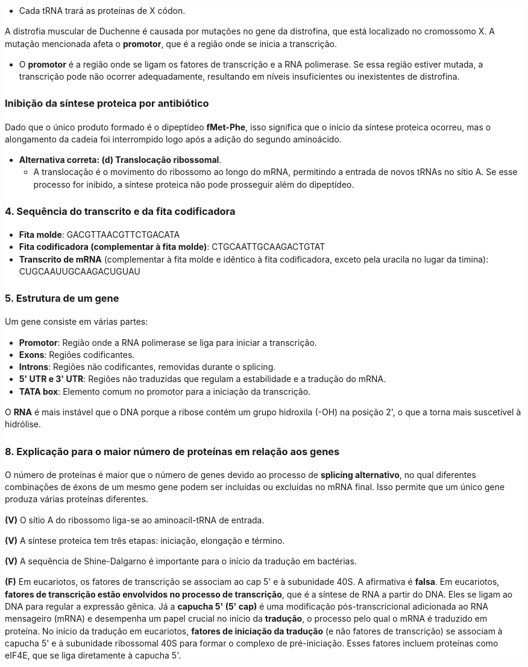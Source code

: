 - Cada tRNA trará as proteínas de X códon. 

A distrofia muscular de Duchenne é causada por mutações no gene da distrofina, que está localizado no cromossomo X. A mutação mencionada afeta o **promotor**, que é a região onde se inicia a transcrição.
- O **promotor** é a região onde se ligam os fatores de transcrição e a RNA polimerase. Se essa região estiver mutada, a transcrição pode não ocorrer adequadamente, resultando em níveis insuficientes ou inexistentes de distrofina.

### **Inibição da síntese proteica por antibiótico**

Dado que o único produto formado é o dipeptídeo **fMet-Phe**, isso significa que o início da síntese proteica ocorreu, mas o alongamento da cadeia foi interrompido logo após a adição do segundo aminoácido.

- **Alternativa correta: (d) Translocação ribossomal**.
    - A translocação é o movimento do ribossomo ao longo do mRNA, permitindo a entrada de novos tRNAs no sítio A. Se esse processo for inibido, a síntese proteica não pode prosseguir além do dipeptídeo.

### **4. Sequência do transcrito e da fita codificadora**

- **Fita molde**: GACGTTAACGTTCTGACATA
- **Fita codificadora (complementar à fita molde)**: CTGCAATTGCAAGACTGTAT
- **Transcrito de mRNA** (complementar à fita molde e idêntico à fita codificadora, exceto pela uracila no lugar da timina): CUGCAAUUGCAAGACUGUAU

### **5. Estrutura de um gene**

Um gene consiste em várias partes:

- **Promotor**: Região onde a RNA polimerase se liga para iniciar a transcrição.
- **Exons**: Regiões codificantes.
- **Introns**: Regiões não codificantes, removidas durante o splicing.
- **5' UTR e 3' UTR**: Regiões não traduzidas que regulam a estabilidade e a tradução do mRNA.
- **TATA box**: Elemento comum no promotor para a iniciação da transcrição.

O **RNA** é mais instável que o DNA porque a ribose contém um grupo hidroxila (-OH) na posição 2', o que a torna mais suscetível à hidrólise.

### **8. Explicação para o maior número de proteínas em relação aos genes**

O número de proteínas é maior que o número de genes devido ao processo de **splicing alternativo**, no qual diferentes combinações de éxons de um mesmo gene podem ser incluídas ou excluídas no mRNA final. Isso permite que um único gene produza várias proteínas diferentes.

**(V)** O sítio A do ribossomo liga-se ao aminoacil-tRNA de entrada.

**(V)** A síntese proteica tem três etapas: iniciação, elongação e término.

**(V)** A sequência de Shine-Dalgarno é importante para o início da tradução em bactérias.

**(F)** Em eucariotos, os fatores de transcrição se associam ao cap 5' e à subunidade 40S.
	A afirmativa é **falsa**.
Em eucariotos, **fatores de **transcrição** estão envolvidos no processo de transcrição**, que é a síntese de RNA a partir do DNA. Eles se ligam ao DNA para regular a expressão gênica. Já a **capucha 5' (5' cap)** é uma modificação pós-transcricional adicionada ao RNA mensageiro (mRNA) e desempenha um papel crucial no início da **tradução**, o processo pelo qual o mRNA é traduzido em proteína.
No início da tradução em eucariotos, **fatores de iniciação da tradução** (e não fatores de transcrição) se associam à capucha 5' e à subunidade ribossomal 40S para formar o complexo de pré-iniciação. Esses fatores incluem proteínas como eIF4E, que se liga diretamente à capucha 5'.
